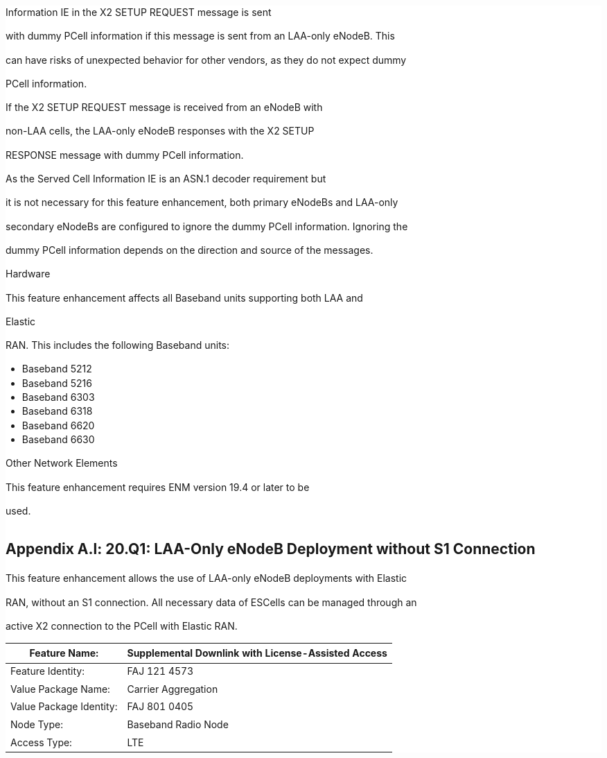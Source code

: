 Information IE in the X2 SETUP REQUEST message is sent

with dummy PCell information if this message is sent from an LAA-only eNodeB. This

can have risks of unexpected behavior for other vendors, as they do not expect dummy

PCell information.

If the X2 SETUP REQUEST message is received from an eNodeB with

non-LAA cells, the LAA-only eNodeB responses with the X2 SETUP

RESPONSE message with dummy PCell information.

As the Served Cell Information IE is an ASN.1 decoder requirement but

it is not necessary for this feature enhancement, both primary eNodeBs and LAA-only

secondary eNodeBs are configured to ignore the dummy PCell information. Ignoring the

dummy PCell information depends on the direction and source of the messages.

Hardware

This feature enhancement affects all Baseband units supporting both LAA and

Elastic

RAN. This includes the following Baseband units:

- Baseband 5212
- Baseband 5216
- Baseband 6303
- Baseband 6318
- Baseband 6620
- Baseband 6630

Other Network Elements

This feature enhancement requires ENM version 19.4 or later to be

used.

## Appendix A.l: 20.Q1: LAA-Only eNodeB Deployment without S1 Connection

This feature enhancement allows the use of LAA-only eNodeB deployments with Elastic

RAN, without an S1 connection. All necessary data of ESCells can be managed through an

active X2 connection to the PCell with Elastic RAN.

| Feature Name:           | Supplemental Downlink with License-Assisted Access   |
|-------------------------|------------------------------------------------------|
| Feature Identity:       | FAJ 121 4573                                         |
| Value Package Name:     | Carrier Aggregation                                  |
| Value Package Identity: | FAJ 801 0405                                         |
| Node Type:              | Baseband Radio Node                                  |
| Access Type:            | LTE                                                  |
